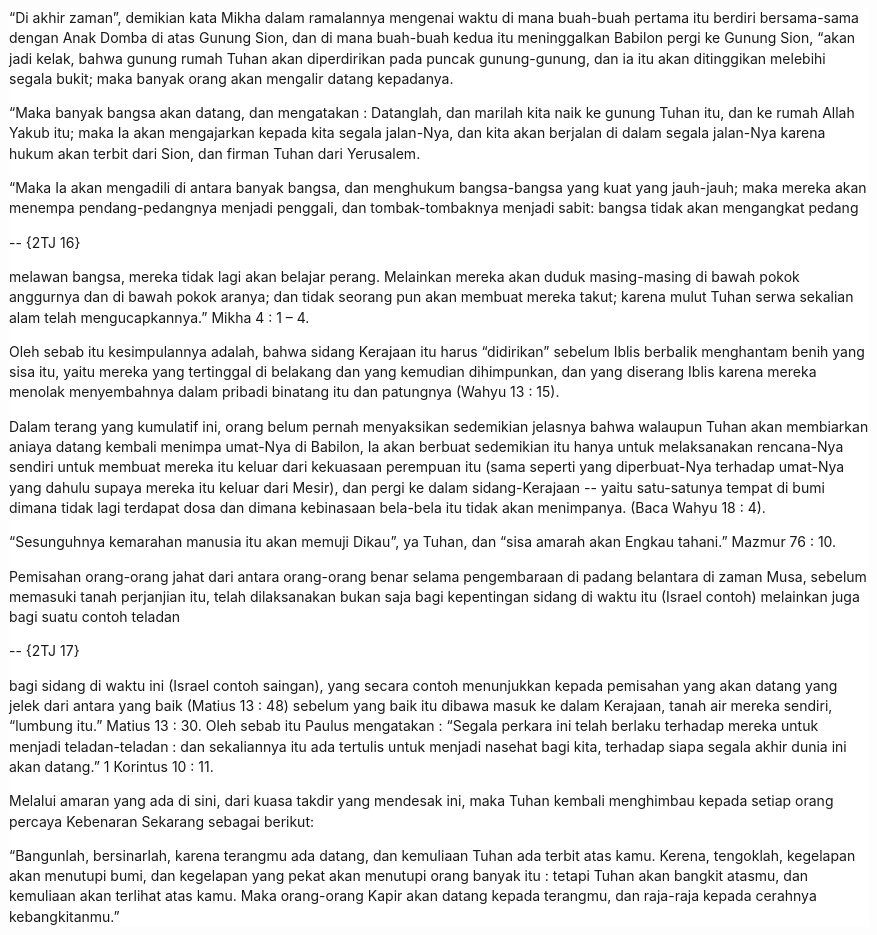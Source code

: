 “Di akhir zaman”, demikian kata Mikha dalam ramalannya mengenai waktu di mana buah-buah pertama itu berdiri bersama-sama dengan Anak Domba di atas Gunung Sion, dan di mana buah-buah kedua itu meninggalkan Babilon pergi ke Gunung Sion, “akan jadi kelak, bahwa gunung rumah Tuhan akan diperdirikan pada puncak gunung-gunung, dan ia itu akan ditinggikan melebihi segala bukit; maka banyak orang akan mengalir datang kepadanya.

“Maka banyak bangsa akan datang, dan mengatakan : Datanglah, dan marilah kita naik ke gunung Tuhan itu, dan ke rumah Allah Yakub itu; maka Ia akan mengajarkan kepada kita segala jalan-Nya, dan kita akan berjalan di dalam segala jalan-Nya karena hukum akan terbit dari Sion, dan firman Tuhan dari Yerusalem.

“Maka Ia akan mengadili di antara banyak bangsa, dan menghukum bangsa-bangsa yang kuat yang jauh-jauh; maka mereka akan menempa pendang-pedangnya menjadi penggali, dan tombak-tombaknya menjadi sabit: bangsa tidak akan mengangkat pedang

 -- {2TJ 16}   
  
  melawan bangsa, mereka tidak lagi akan belajar perang. Melainkan mereka akan duduk masing-masing di bawah pokok anggurnya dan di bawah pokok aranya; dan tidak seorang pun akan membuat mereka takut; karena mulut Tuhan serwa sekalian alam telah mengucapkannya.” Mikha 4 : 1 – 4.

Oleh sebab itu kesimpulannya adalah, bahwa sidang Kerajaan itu harus “didirikan” sebelum Iblis berbalik menghantam benih yang sisa itu, yaitu mereka yang tertinggal di belakang dan yang kemudian dihimpunkan, dan yang diserang Iblis karena mereka menolak menyembahnya dalam pribadi binatang itu dan patungnya (Wahyu 13 : 15).

Dalam terang yang kumulatif ini, orang belum pernah menyaksikan sedemikian jelasnya bahwa walaupun Tuhan akan membiarkan aniaya datang kembali menimpa umat-Nya di Babilon, Ia akan berbuat sedemikian itu hanya untuk melaksanakan rencana-Nya sendiri untuk membuat mereka itu keluar dari kekuasaan perempuan itu (sama seperti yang diperbuat-Nya terhadap umat-Nya yang dahulu supaya mereka itu keluar dari Mesir), dan pergi ke dalam sidang-Kerajaan -- yaitu satu-satunya tempat di bumi dimana tidak lagi terdapat dosa dan dimana kebinasaan bela-bela itu tidak akan menimpanya. (Baca Wahyu 18 : 4).

“Sesunguhnya kemarahan manusia itu akan memuji Dikau”, ya Tuhan, dan “sisa amarah akan Engkau tahani.” Mazmur 76 : 10.

Pemisahan orang-orang jahat dari antara orang-orang benar selama pengembaraan di padang belantara di zaman Musa, sebelum memasuki tanah perjanjian itu, telah dilaksanakan bukan saja bagi kepentingan sidang di waktu itu (Israel contoh) melainkan juga bagi suatu contoh teladan

 -- {2TJ 17}   
  
  bagi sidang di waktu ini (Israel contoh saingan), yang secara contoh menunjukkan kepada pemisahan yang akan datang yang jelek dari antara yang baik (Matius 13 : 48) sebelum yang baik itu dibawa masuk ke dalam Kerajaan, tanah air mereka sendiri, “lumbung itu.” Matius 13 : 30. Oleh sebab itu Paulus mengatakan : “Segala perkara ini telah berlaku terhadap mereka untuk menjadi teladan-teladan : dan sekaliannya itu ada tertulis untuk menjadi nasehat bagi kita, terhadap siapa segala akhir dunia ini akan datang.” 1 Korintus 10 : 11.

Melalui amaran yang ada di sini, dari kuasa takdir yang mendesak ini, maka Tuhan kembali menghimbau kepada setiap orang percaya Kebenaran Sekarang sebagai berikut:

“Bangunlah, bersinarlah, karena terangmu ada datang, dan kemuliaan Tuhan ada terbit atas kamu. Kerena, tengoklah, kegelapan akan menutupi bumi, dan kegelapan yang pekat akan menutupi orang banyak itu : tetapi Tuhan akan bangkit atasmu, dan kemuliaan akan terlihat atas kamu. Maka orang-orang Kapir akan datang kepada terangmu, dan raja-raja kepada cerahnya kebangkitanmu.”

